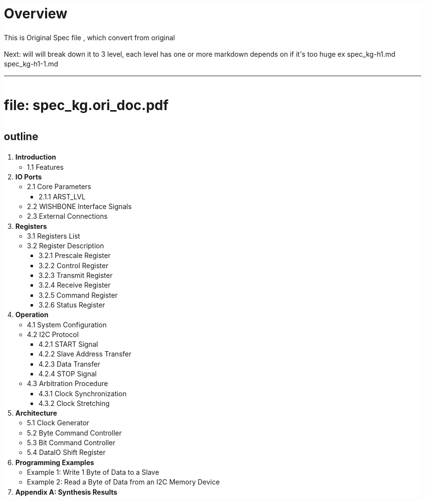 # Overview
This is Original Spec file , which convert from original

Next:
will will break down it to 3 level, each level has one or more markdown depends on if it's too huge
ex
spec_kg-h1.md
spec_kg-h1-1.md

---
# file: spec_kg.ori_doc.pdf

## outline
1. **Introduction**
   - 1.1 Features
2. **IO Ports**
   - 2.1 Core Parameters
     - 2.1.1 ARST_LVL
   - 2.2 WISHBONE Interface Signals
   - 2.3 External Connections
3. **Registers**
   - 3.1 Registers List
   - 3.2 Register Description
     - 3.2.1 Prescale Register
     - 3.2.2 Control Register
     - 3.2.3 Transmit Register
     - 3.2.4 Receive Register
     - 3.2.5 Command Register
     - 3.2.6 Status Register
4. **Operation**
   - 4.1 System Configuration
   - 4.2 I2C Protocol
     - 4.2.1 START Signal
     - 4.2.2 Slave Address Transfer
     - 4.2.3 Data Transfer
     - 4.2.4 STOP Signal
   - 4.3 Arbitration Procedure
     - 4.3.1 Clock Synchronization
     - 4.3.2 Clock Stretching
5. **Architecture**
   - 5.1 Clock Generator
   - 5.2 Byte Command Controller
   - 5.3 Bit Command Controller
   - 5.4 DataIO Shift Register
6. **Programming Examples**
   - Example 1: Write 1 Byte of Data to a Slave
   - Example 2: Read a Byte of Data from an I2C Memory Device
7. **Appendix A: Synthesis Results**
